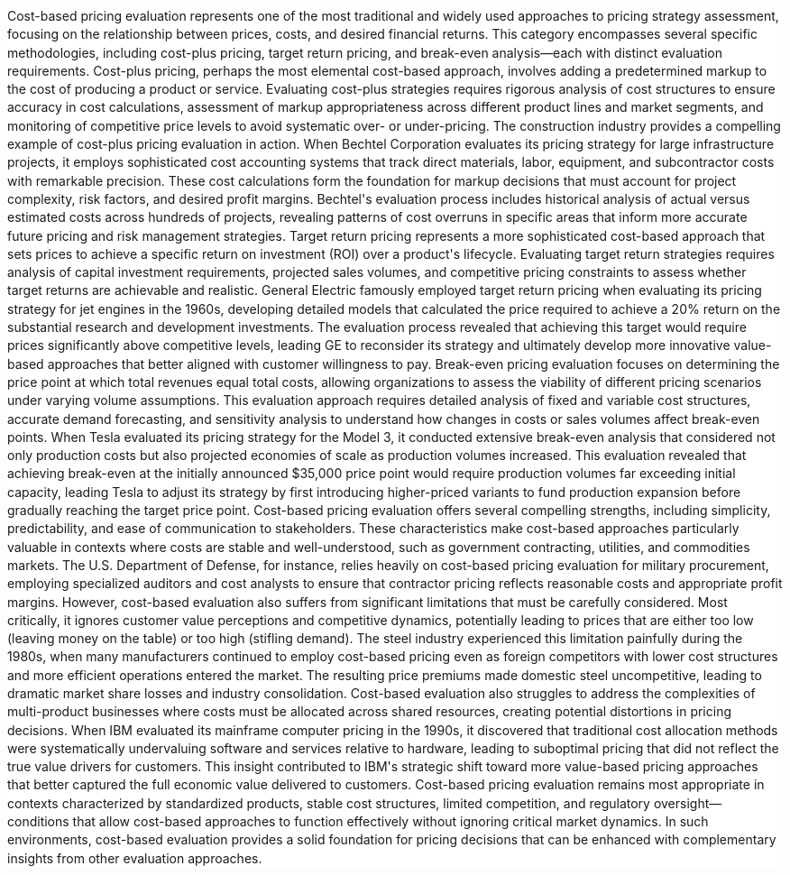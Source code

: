 Cost-based pricing evaluation represents one of the most traditional and widely used approaches to pricing strategy assessment, focusing on the relationship between prices, costs, and desired financial returns. This category encompasses several specific methodologies, including cost-plus pricing, target return pricing, and break-even analysis—each with distinct evaluation requirements. Cost-plus pricing, perhaps the most elemental cost-based approach, involves adding a predetermined markup to the cost of producing a product or service. Evaluating cost-plus strategies requires rigorous analysis of cost structures to ensure accuracy in cost calculations, assessment of markup appropriateness across different product lines and market segments, and monitoring of competitive price levels to avoid systematic over- or under-pricing. The construction industry provides a compelling example of cost-plus pricing evaluation in action. When Bechtel Corporation evaluates its pricing strategy for large infrastructure projects, it employs sophisticated cost accounting systems that track direct materials, labor, equipment, and subcontractor costs with remarkable precision. These cost calculations form the foundation for markup decisions that must account for project complexity, risk factors, and desired profit margins. Bechtel's evaluation process includes historical analysis of actual versus estimated costs across hundreds of projects, revealing patterns of cost overruns in specific areas that inform more accurate future pricing and risk management strategies. Target return pricing represents a more sophisticated cost-based approach that sets prices to achieve a specific return on investment (ROI) over a product's lifecycle. Evaluating target return strategies requires analysis of capital investment requirements, projected sales volumes, and competitive pricing constraints to assess whether target returns are achievable and realistic. General Electric famously employed target return pricing when evaluating its pricing strategy for jet engines in the 1960s, developing detailed models that calculated the price required to achieve a 20% return on the substantial research and development investments. The evaluation process revealed that achieving this target would require prices significantly above competitive levels, leading GE to reconsider its strategy and ultimately develop more innovative value-based approaches that better aligned with customer willingness to pay. Break-even pricing evaluation focuses on determining the price point at which total revenues equal total costs, allowing organizations to assess the viability of different pricing scenarios under varying volume assumptions. This evaluation approach requires detailed analysis of fixed and variable cost structures, accurate demand forecasting, and sensitivity analysis to understand how changes in costs or sales volumes affect break-even points. When Tesla evaluated its pricing strategy for the Model 3, it conducted extensive break-even analysis that considered not only production costs but also projected economies of scale as production volumes increased. This evaluation revealed that achieving break-even at the initially announced $35,000 price point would require production volumes far exceeding initial capacity, leading Tesla to adjust its strategy by first introducing higher-priced variants to fund production expansion before gradually reaching the target price point. Cost-based pricing evaluation offers several compelling strengths, including simplicity, predictability, and ease of communication to stakeholders. These characteristics make cost-based approaches particularly valuable in contexts where costs are stable and well-understood, such as government contracting, utilities, and commodities markets. The U.S. Department of Defense, for instance, relies heavily on cost-based pricing evaluation for military procurement, employing specialized auditors and cost analysts to ensure that contractor pricing reflects reasonable costs and appropriate profit margins. However, cost-based evaluation also suffers from significant limitations that must be carefully considered. Most critically, it ignores customer value perceptions and competitive dynamics, potentially leading to prices that are either too low (leaving money on the table) or too high (stifling demand). The steel industry experienced this limitation painfully during the 1980s, when many manufacturers continued to employ cost-based pricing even as foreign competitors with lower cost structures and more efficient operations entered the market. The resulting price premiums made domestic steel uncompetitive, leading to dramatic market share losses and industry consolidation. Cost-based evaluation also struggles to address the complexities of multi-product businesses where costs must be allocated across shared resources, creating potential distortions in pricing decisions. When IBM evaluated its mainframe computer pricing in the 1990s, it discovered that traditional cost allocation methods were systematically undervaluing software and services relative to hardware, leading to suboptimal pricing that did not reflect the true value drivers for customers. This insight contributed to IBM's strategic shift toward more value-based pricing approaches that better captured the full economic value delivered to customers. Cost-based pricing evaluation remains most appropriate in contexts characterized by standardized products, stable cost structures, limited competition, and regulatory oversight—conditions that allow cost-based approaches to function effectively without ignoring critical market dynamics. In such environments, cost-based evaluation provides a solid foundation for pricing decisions that can be enhanced with complementary insights from other evaluation approaches.
